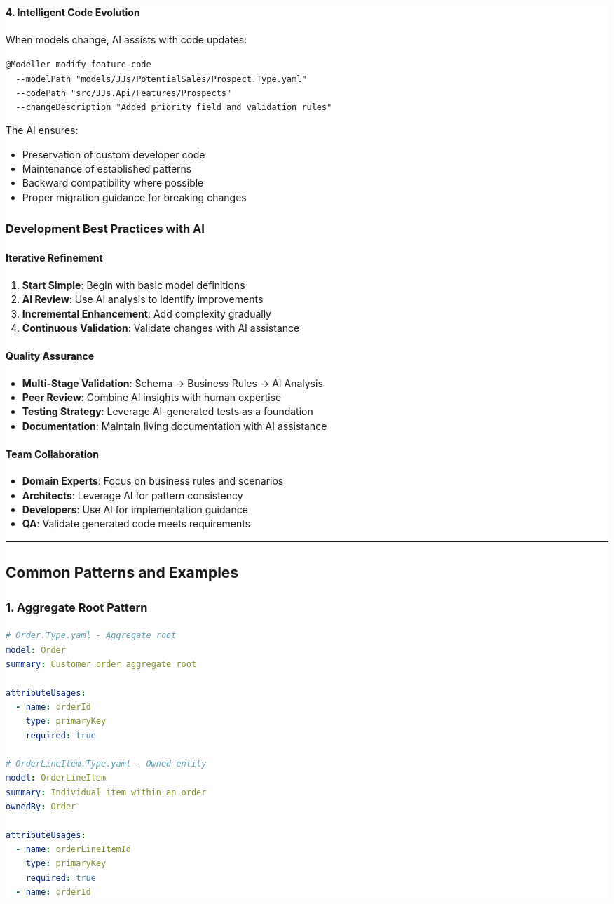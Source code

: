 #### 4. Intelligent Code Evolution

When models change, AI assists with code updates:

```text
@Modeller modify_feature_code
  --modelPath "models/JJs/PotentialSales/Prospect.Type.yaml"
  --codePath "src/JJs.Api/Features/Prospects"
  --changeDescription "Added priority field and validation rules"
```

The AI ensures:

- Preservation of custom developer code
- Maintenance of established patterns
- Backward compatibility where possible
- Proper migration guidance for breaking changes

### Development Best Practices with AI

#### Iterative Refinement

1. **Start Simple**: Begin with basic model definitions
2. **AI Review**: Use AI analysis to identify improvements
3. **Incremental Enhancement**: Add complexity gradually
4. **Continuous Validation**: Validate changes with AI assistance

#### Quality Assurance

- **Multi-Stage Validation**: Schema → Business Rules → AI Analysis
- **Peer Review**: Combine AI insights with human expertise
- **Testing Strategy**: Leverage AI-generated tests as a foundation
- **Documentation**: Maintain living documentation with AI assistance

#### Team Collaboration

- **Domain Experts**: Focus on business rules and scenarios
- **Architects**: Leverage AI for pattern consistency
- **Developers**: Use AI for implementation guidance
- **QA**: Validate generated code meets requirements

---

## Common Patterns and Examples

### 1. Aggregate Root Pattern

```yaml
# Order.Type.yaml - Aggregate root
model: Order
summary: Customer order aggregate root

attributeUsages:
  - name: orderId
    type: primaryKey
    required: true

# OrderLineItem.Type.yaml - Owned entity
model: OrderLineItem
summary: Individual item within an order
ownedBy: Order

attributeUsages:
  - name: orderLineItemId
    type: primaryKey
    required: true
  - name: orderId
```